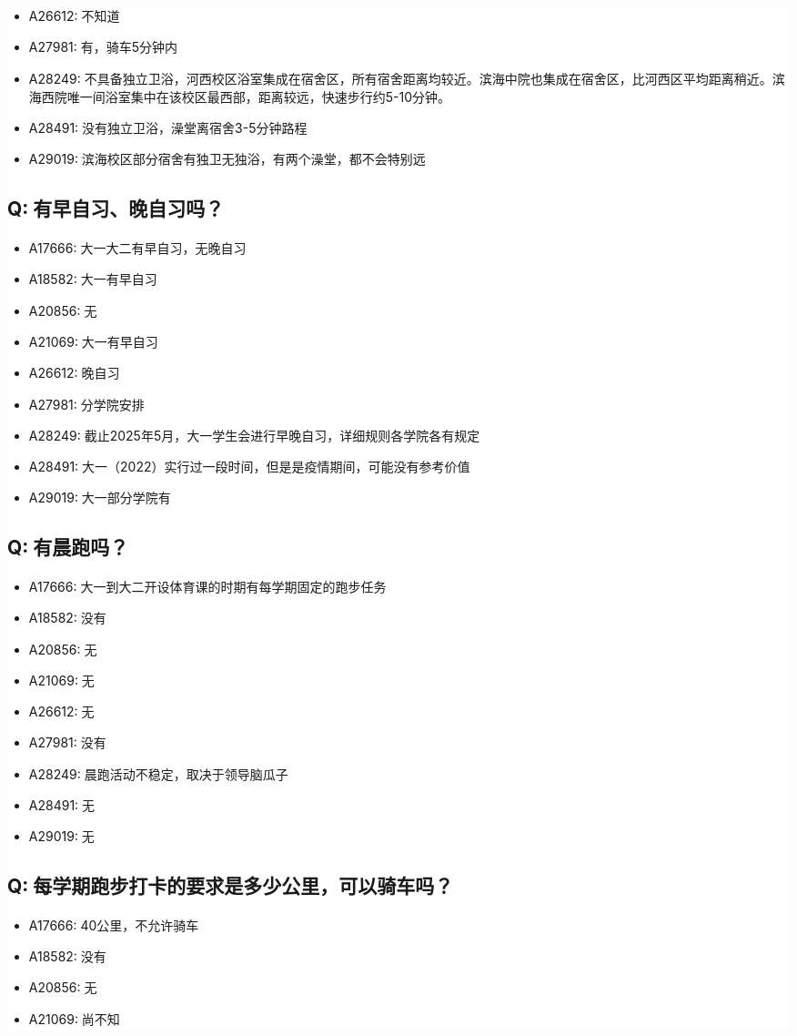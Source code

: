 - A26612: 不知道

- A27981: 有，骑车5分钟内

- A28249: 不具备独立卫浴，河西校区浴室集成在宿舍区，所有宿舍距离均较近。滨海中院也集成在宿舍区，比河西区平均距离稍近。滨海西院唯一间浴室集中在该校区最西部，距离较远，快速步行约5-10分钟。

- A28491: 没有独立卫浴，澡堂离宿舍3-5分钟路程

- A29019: 滨海校区部分宿舍有独卫无独浴，有两个澡堂，都不会特别远

## Q: 有早自习、晚自习吗？

- A17666: 大一大二有早自习，无晚自习

- A18582: 大一有早自习

- A20856: 无

- A21069: 大一有早自习

- A26612: 晚自习

- A27981: 分学院安排

- A28249: 截止2025年5月，大一学生会进行早晚自习，详细规则各学院各有规定

- A28491: 大一（2022）实行过一段时间，但是是疫情期间，可能没有参考价值

- A29019: 大一部分学院有

## Q: 有晨跑吗？

- A17666: 大一到大二开设体育课的时期有每学期固定的跑步任务

- A18582: 没有

- A20856: 无

- A21069: 无

- A26612: 无

- A27981: 没有

- A28249: 晨跑活动不稳定，取决于领导脑瓜子

- A28491: 无

- A29019: 无

## Q: 每学期跑步打卡的要求是多少公里，可以骑车吗？

- A17666: 40公里，不允许骑车

- A18582: 没有

- A20856: 无

- A21069: 尚不知
